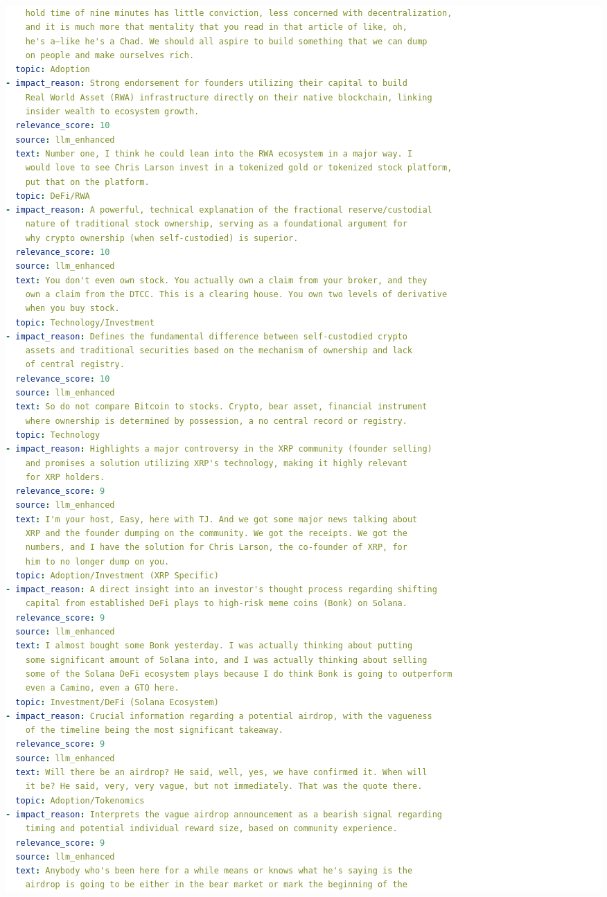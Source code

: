 ```yaml
    hold time of nine minutes has little conviction, less concerned with decentralization,
    and it is much more that mentality that you read in that article of like, oh,
    he's a—like he's a Chad. We should all aspire to build something that we can dump
    on people and make ourselves rich.
  topic: Adoption
- impact_reason: Strong endorsement for founders utilizing their capital to build
    Real World Asset (RWA) infrastructure directly on their native blockchain, linking
    insider wealth to ecosystem growth.
  relevance_score: 10
  source: llm_enhanced
  text: Number one, I think he could lean into the RWA ecosystem in a major way. I
    would love to see Chris Larson invest in a tokenized gold or tokenized stock platform,
    put that on the platform.
  topic: DeFi/RWA
- impact_reason: A powerful, technical explanation of the fractional reserve/custodial
    nature of traditional stock ownership, serving as a foundational argument for
    why crypto ownership (when self-custodied) is superior.
  relevance_score: 10
  source: llm_enhanced
  text: You don't even own stock. You actually own a claim from your broker, and they
    own a claim from the DTCC. This is a clearing house. You own two levels of derivative
    when you buy stock.
  topic: Technology/Investment
- impact_reason: Defines the fundamental difference between self-custodied crypto
    assets and traditional securities based on the mechanism of ownership and lack
    of central registry.
  relevance_score: 10
  source: llm_enhanced
  text: So do not compare Bitcoin to stocks. Crypto, bear asset, financial instrument
    where ownership is determined by possession, a no central record or registry.
  topic: Technology
- impact_reason: Highlights a major controversy in the XRP community (founder selling)
    and promises a solution utilizing XRP's technology, making it highly relevant
    for XRP holders.
  relevance_score: 9
  source: llm_enhanced
  text: I'm your host, Easy, here with TJ. And we got some major news talking about
    XRP and the founder dumping on the community. We got the receipts. We got the
    numbers, and I have the solution for Chris Larson, the co-founder of XRP, for
    him to no longer dump on you.
  topic: Adoption/Investment (XRP Specific)
- impact_reason: A direct insight into an investor's thought process regarding shifting
    capital from established DeFi plays to high-risk meme coins (Bonk) on Solana.
  relevance_score: 9
  source: llm_enhanced
  text: I almost bought some Bonk yesterday. I was actually thinking about putting
    some significant amount of Solana into, and I was actually thinking about selling
    some of the Solana DeFi ecosystem plays because I do think Bonk is going to outperform
    even a Camino, even a GTO here.
  topic: Investment/DeFi (Solana Ecosystem)
- impact_reason: Crucial information regarding a potential airdrop, with the vagueness
    of the timeline being the most significant takeaway.
  relevance_score: 9
  source: llm_enhanced
  text: Will there be an airdrop? He said, well, yes, we have confirmed it. When will
    it be? He said, very, very vague, but not immediately. That was the quote there.
  topic: Adoption/Tokenomics
- impact_reason: Interprets the vague airdrop announcement as a bearish signal regarding
    timing and potential individual reward size, based on community experience.
  relevance_score: 9
  source: llm_enhanced
  text: Anybody who's been here for a while means or knows what he's saying is the
    airdrop is going to be either in the bear market or mark the beginning of the
```